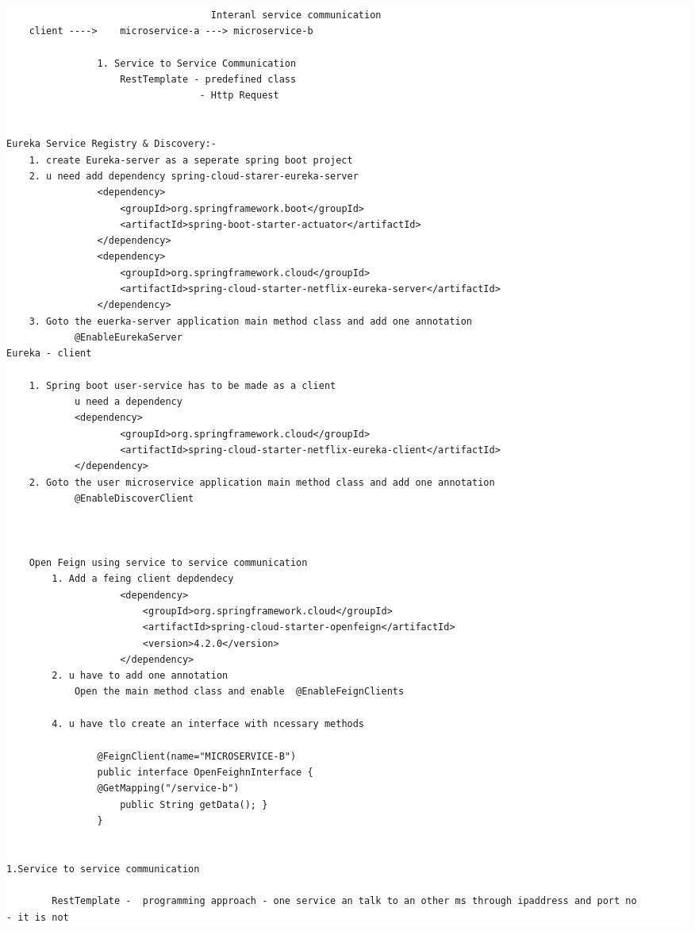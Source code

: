 
										Interanl service communication
		client ---->	microservice-a ---> microservice-b
		
					1. Service to Service Communication
						RestTemplate - predefined class
									  - Http Request

					
	Eureka Service Registry & Discovery:-
		1. create Eureka-server as a seperate spring boot project
		2. u need add dependency spring-cloud-starer-eureka-server
					<dependency>
						<groupId>org.springframework.boot</groupId>
						<artifactId>spring-boot-starter-actuator</artifactId>
					</dependency>
					<dependency>
						<groupId>org.springframework.cloud</groupId>
						<artifactId>spring-cloud-starter-netflix-eureka-server</artifactId>
					</dependency>
		3. Goto the euerka-server application main method class and add one annotation
				@EnableEurekaServer
	Eureka - client 

		1. Spring boot user-service has to be made as a client
				u need a dependency 
				<dependency>
						<groupId>org.springframework.cloud</groupId>
						<artifactId>spring-cloud-starter-netflix-eureka-client</artifactId>
				</dependency>
		2. Goto the user microservice application main method class and add one annotation
				@EnableDiscoverClient



		Open Feign using service to service communication
			1. Add a feing client depdendecy
						<dependency>
							<groupId>org.springframework.cloud</groupId>
							<artifactId>spring-cloud-starter-openfeign</artifactId>
							<version>4.2.0</version>
						</dependency>
			2. u have to add one annotation
				Open the main method class and enable  @EnableFeignClients
			
			4. u have tlo create an interface with ncessary methods
				
					@FeignClient(name="MICROSERVICE-B")
					public interface OpenFeighnInterface {
					@GetMapping("/service-b") 
						public String getData(); }
					}


	1.Service to service communication
			
			RestTemplate -  programming approach - one service an talk to an other ms through ipaddress and port no						- it is not
